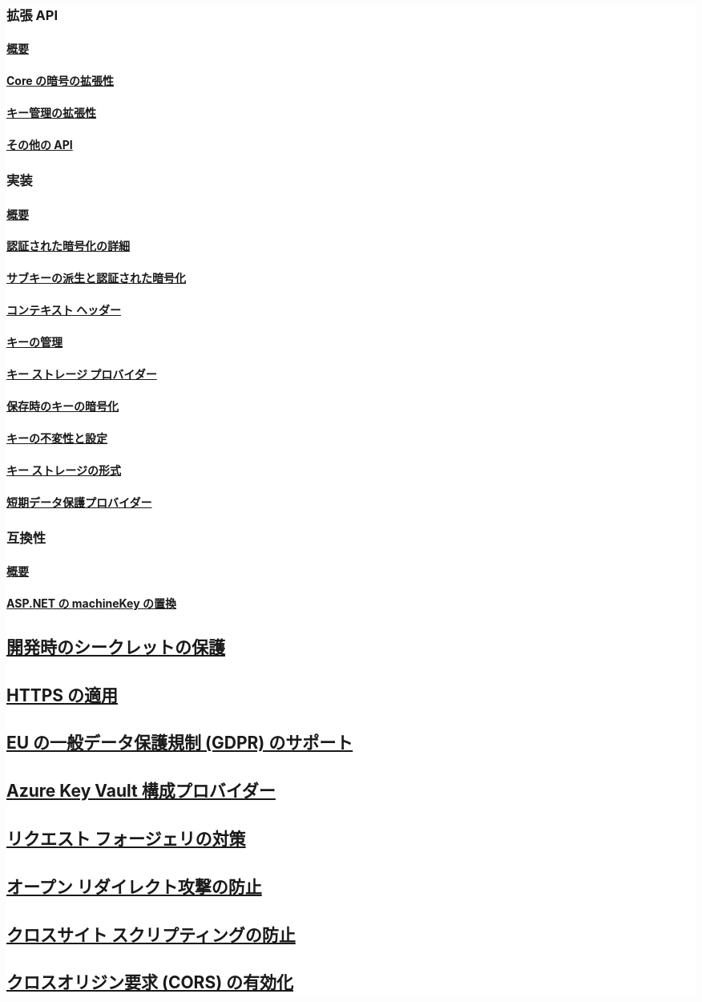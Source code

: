 ### 拡張 API
#### [概要](xref:security/data-protection/extensibility/index)
#### [Core の暗号の拡張性](xref:security/data-protection/extensibility/core-crypto)
#### [キー管理の拡張性](xref:security/data-protection/extensibility/key-management)
#### [その他の API](xref:security/data-protection/extensibility/misc-apis)
### 実装
#### [概要](xref:security/data-protection/implementation/index)
#### [認証された暗号化の詳細](xref:security/data-protection/implementation/authenticated-encryption-details)
#### [サブキーの派生と認証された暗号化](xref:security/data-protection/implementation/subkeyderivation)
#### [コンテキスト ヘッダー](xref:security/data-protection/implementation/context-headers)
#### [キーの管理](xref:security/data-protection/implementation/key-management)
#### [キー ストレージ プロバイダー](xref:security/data-protection/implementation/key-storage-providers)
#### [保存時のキーの暗号化](xref:security/data-protection/implementation/key-encryption-at-rest)
#### [キーの不変性と設定](xref:security/data-protection/implementation/key-immutability)
#### [キー ストレージの形式](xref:security/data-protection/implementation/key-storage-format)
#### [短期データ保護プロバイダー](xref:security/data-protection/implementation/key-storage-ephemeral)
### 互換性
#### [概要](xref:security/data-protection/compatibility/index)
#### [ASP.NET の machineKey の置換](xref:security/data-protection/compatibility/replacing-machinekey)
## [開発時のシークレットの保護](xref:security/app-secrets)
## [HTTPS の適用](xref:security/enforcing-ssl)
## [EU の一般データ保護規制 (GDPR) のサポート](xref:security/gdpr)
## [Azure Key Vault 構成プロバイダー](xref:security/key-vault-configuration)
## [リクエスト フォージェリの対策](xref:security/anti-request-forgery)
## [オープン リダイレクト攻撃の防止](xref:security/preventing-open-redirects)
## [クロスサイト スクリプティングの防止](xref:security/cross-site-scripting)
## [クロスオリジン要求 (CORS) の有効化](xref:security/cors)
